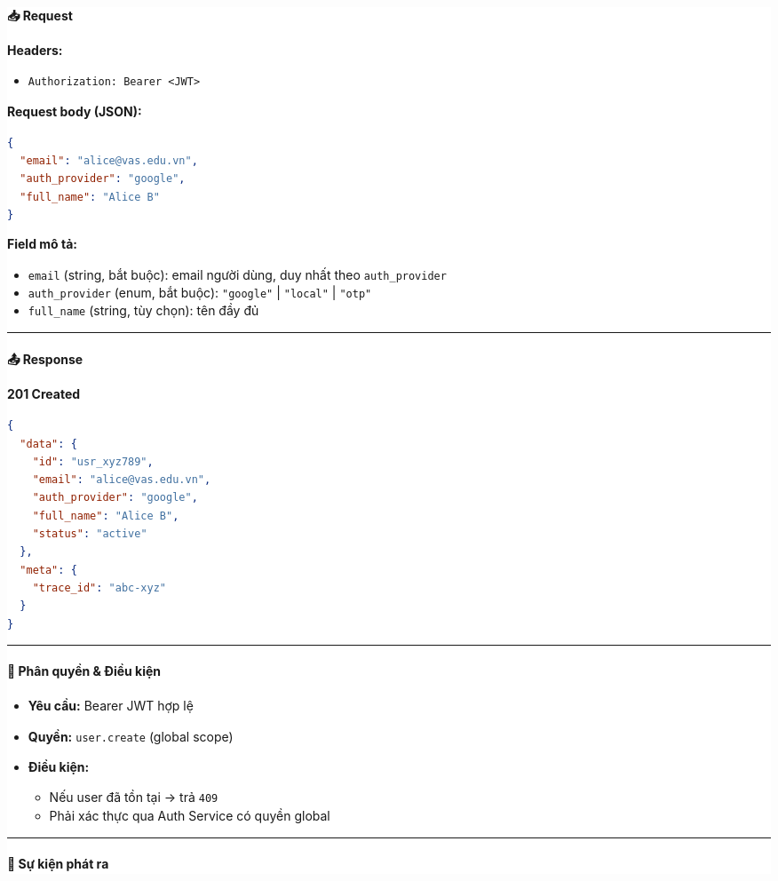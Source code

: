 #### 📥 Request

**Headers:**
- `Authorization: Bearer <JWT>`

**Request body (JSON):**
```json
{
  "email": "alice@vas.edu.vn",
  "auth_provider": "google",
  "full_name": "Alice B"
}
```

**Field mô tả:**

* `email` (string, bắt buộc): email người dùng, duy nhất theo `auth_provider`
* `auth_provider` (enum, bắt buộc): `"google"` | `"local"` | `"otp"`
* `full_name` (string, tùy chọn): tên đầy đủ

---

#### 📤 Response

**201 Created**

```json
{
  "data": {
    "id": "usr_xyz789",
    "email": "alice@vas.edu.vn",
    "auth_provider": "google",
    "full_name": "Alice B",
    "status": "active"
  },
  "meta": {
    "trace_id": "abc-xyz"
  }
}
```

---

#### 🔐 Phân quyền & Điều kiện

* **Yêu cầu:** Bearer JWT hợp lệ
* **Quyền:** `user.create` (global scope)
* **Điều kiện:**

  * Nếu user đã tồn tại → trả `409`
  * Phải xác thực qua Auth Service có quyền global

---

#### 📣 Sự kiện phát ra
